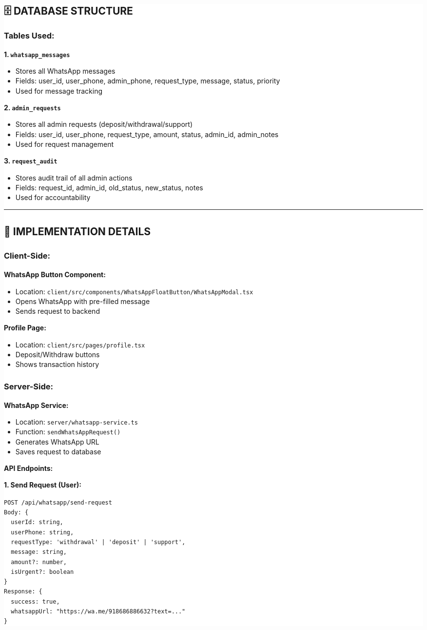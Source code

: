 
## 🗄️ DATABASE STRUCTURE

### **Tables Used:**

**1. `whatsapp_messages`**
- Stores all WhatsApp messages
- Fields: user_id, user_phone, admin_phone, request_type, message, status, priority
- Used for message tracking

**2. `admin_requests`**
- Stores all admin requests (deposit/withdrawal/support)
- Fields: user_id, user_phone, request_type, amount, status, admin_id, admin_notes
- Used for request management

**3. `request_audit`**
- Stores audit trail of all admin actions
- Fields: request_id, admin_id, old_status, new_status, notes
- Used for accountability

---

## 🔧 IMPLEMENTATION DETAILS

### **Client-Side:**

**WhatsApp Button Component:**
- Location: `client/src/components/WhatsAppFloatButton/WhatsAppModal.tsx`
- Opens WhatsApp with pre-filled message
- Sends request to backend

**Profile Page:**
- Location: `client/src/pages/profile.tsx`
- Deposit/Withdraw buttons
- Shows transaction history

### **Server-Side:**

**WhatsApp Service:**
- Location: `server/whatsapp-service.ts`
- Function: `sendWhatsAppRequest()`
- Generates WhatsApp URL
- Saves request to database

**API Endpoints:**

**1. Send Request (User):**
```
POST /api/whatsapp/send-request
Body: {
  userId: string,
  userPhone: string,
  requestType: 'withdrawal' | 'deposit' | 'support',
  message: string,
  amount?: number,
  isUrgent?: boolean
}
Response: {
  success: true,
  whatsappUrl: "https://wa.me/918686886632?text=..."
}
```
